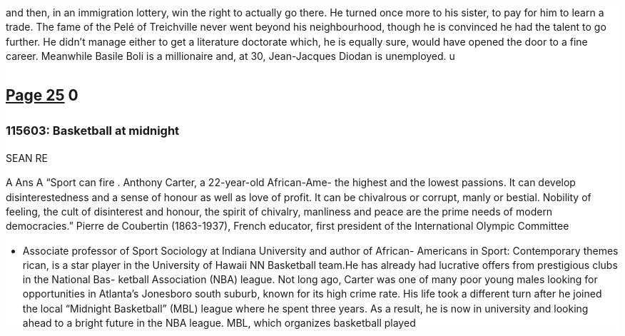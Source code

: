 and then, in an immigration lottery, win the right to 
actually go there. He turned once more to his sister, to 
pay for him to learn a trade. 
The fame of the Pelé of Treichville never went 
beyond his neighbourhood, though he is convinced he 
had the talent to go further. He didn’t manage either 
to get a literature doctorate which, he is equally sure, 
would have opened the door to a fine career. 
Meanwhile Basile Boli is a millionaire and, at 30, 
Jean-Jacques Diodan is unemployed. u

## [Page 25](https://demo.humlab.umu.se/courier/115591eng.pdf#page=25) 0

### 115603: Basketball at midnight

SEAN RE 
  
A Ans A 
“Sport can fire . Anthony Carter, a 22-year-old African-Ame- 
the highest 
and the lowest 
passions. 
It can develop 
disinterestedness 
and a sense of honour 
as well as love 
of profit. 
It can be chivalrous 
or corrupt, manly 
or bestial. Nobility 
of feeling, the cult 
of disinterest 
and honour, the spirit 
of chivalry, manliness 
and peace are 
the prime needs 
of modern 
democracies.” 
Pierre de Coubertin 
(1863-1937), 
French educator, 
first president 
of the International 
Olympic Committee 
 
  
* Associate professor 
of Sport Sociology at Indiana 
University and author of African- 
Americans in Sport: Contemporary 
themes 
rican, is a star player in the University of Hawaii 
NN Basketball team.He has already had lucrative 
offers from prestigious clubs in the National Bas- 
ketball Association (NBA) league. 
Not long ago, Carter was one of many poor 
young males looking for opportunities in Atlanta’s 
Jonesboro south suburb, known for its high crime 
rate. His life took a different turn after he joined the 
local “Midnight Basketball” (MBL) league where he 
spent three years. As a result, he is now in university 
and looking ahead to a bright future in the NBA 
league. MBL, which organizes basketball played 